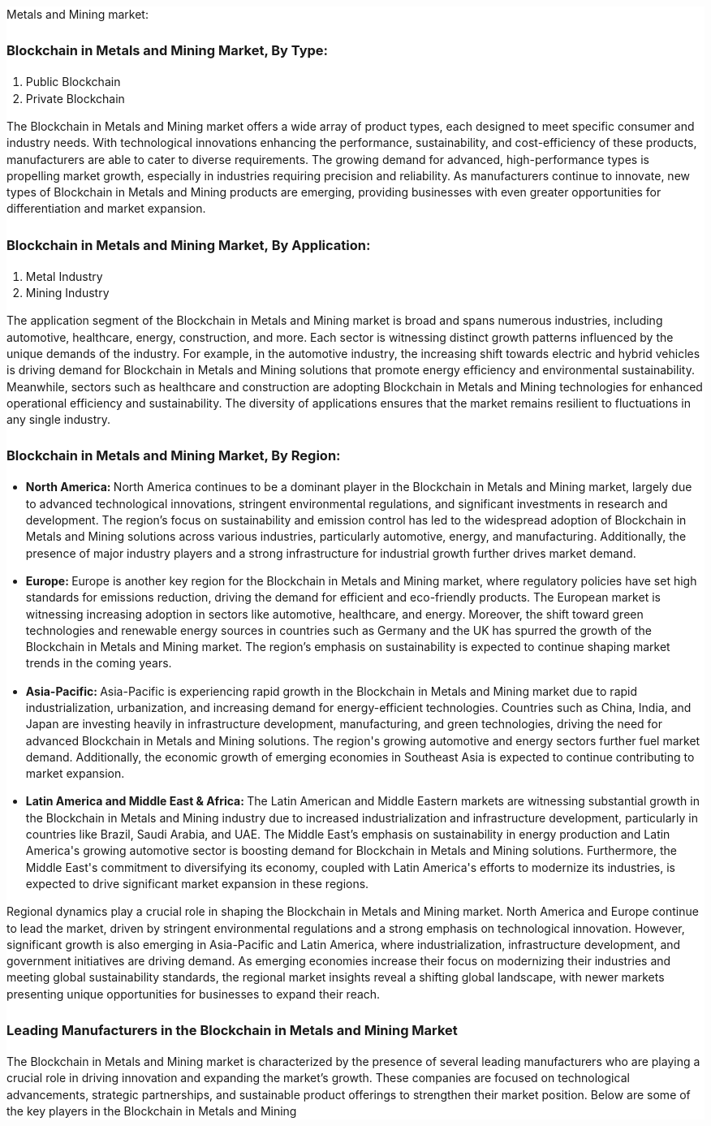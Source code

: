 Metals and Mining market:</p><h3><strong>Blockchain in Metals and Mining Market, By Type:<br /></strong></h3><ol><li>Public Blockchain<li> Private Blockchain</li></ol><p>The Blockchain in Metals and Mining market offers a wide array of product types, each designed to meet specific consumer and industry needs. With technological innovations enhancing the performance, sustainability, and cost-efficiency of these products, manufacturers are able to cater to diverse requirements. The growing demand for advanced, high-performance types is propelling market growth, especially in industries requiring precision and reliability. As manufacturers continue to innovate, new types of Blockchain in Metals and Mining products are emerging, providing businesses with even greater opportunities for differentiation and market expansion.</p><h3>Blockchain in Metals and Mining Market,&nbsp;By Application:</h3><ol><li>Metal Industry<li> Mining Industry</li></ol><p>The application segment of the Blockchain in Metals and Mining market is broad and spans numerous industries, including automotive, healthcare, energy, construction, and more. Each sector is witnessing distinct growth patterns influenced by the unique demands of the industry. For example, in the automotive industry, the increasing shift towards electric and hybrid vehicles is driving demand for Blockchain in Metals and Mining solutions that promote energy efficiency and environmental sustainability. Meanwhile, sectors such as healthcare and construction are adopting Blockchain in Metals and Mining technologies for enhanced operational efficiency and sustainability. The diversity of applications ensures that the market remains resilient to fluctuations in any single industry.</p><h3>Blockchain in Metals and Mining Market, By Region:</h3><ul><li><p><strong>North America:&nbsp;</strong>North America continues to be a dominant player in the Blockchain in Metals and Mining market, largely due to advanced technological innovations, stringent environmental regulations, and significant investments in research and development. The region&rsquo;s focus on sustainability and emission control has led to the widespread adoption of Blockchain in Metals and Mining solutions across various industries, particularly automotive, energy, and manufacturing. Additionally, the presence of major industry players and a strong infrastructure for industrial growth further drives market demand.</p></li><li><p><strong><strong>Europe:&nbsp;</strong></strong>Europe is another key region for the Blockchain in Metals and Mining market, where regulatory policies have set high standards for emissions reduction, driving the demand for efficient and eco-friendly products. The European market is witnessing increasing adoption in sectors like automotive, healthcare, and energy. Moreover, the shift toward green technologies and renewable energy sources in countries such as Germany and the UK has spurred the growth of the Blockchain in Metals and Mining market. The region&rsquo;s emphasis on sustainability is expected to continue shaping market trends in the coming years.</p></li><li><p><strong><strong>Asia-Pacific:&nbsp;</strong></strong>Asia-Pacific is experiencing rapid growth in the Blockchain in Metals and Mining market due to rapid industrialization, urbanization, and increasing demand for energy-efficient technologies. Countries such as China, India, and Japan are investing heavily in infrastructure development, manufacturing, and green technologies, driving the need for advanced Blockchain in Metals and Mining solutions. The region's growing automotive and energy sectors further fuel market demand. Additionally, the economic growth of emerging economies in Southeast Asia is expected to continue contributing to market expansion.</p></li><li><p><strong><strong>Latin America and Middle East &amp; Africa:&nbsp;</strong></strong>The Latin American and Middle Eastern markets are witnessing substantial growth in the Blockchain in Metals and Mining industry due to increased industrialization and infrastructure development, particularly in countries like Brazil, Saudi Arabia, and UAE. The Middle East&rsquo;s emphasis on sustainability in energy production and Latin America's growing automotive sector is boosting demand for Blockchain in Metals and Mining solutions. Furthermore, the Middle East's commitment to diversifying its economy, coupled with Latin America's efforts to modernize its industries, is expected to drive significant market expansion in these regions.</p></li></ul><p>Regional dynamics play a crucial role in shaping the Blockchain in Metals and Mining market. North America and Europe continue to lead the market, driven by stringent environmental regulations and a strong emphasis on technological innovation. However, significant growth is also emerging in Asia-Pacific and Latin America, where industrialization, infrastructure development, and government initiatives are driving demand. As emerging economies increase their focus on modernizing their industries and meeting global sustainability standards, the regional market insights reveal a shifting global landscape, with newer markets presenting unique opportunities for businesses to expand their reach.</p><h3><strong>Leading Manufacturers in the Blockchain in Metals and Mining Market</strong></h3><p>The Blockchain in Metals and Mining market is characterized by the presence of several leading manufacturers who are playing a crucial role in driving innovation and expanding the market&rsquo;s growth. These companies are focused on technological advancements, strategic partnerships, and sustainable product offerings to strengthen their market position. Below are some of the key players in the Blockchain in Metals and Mining